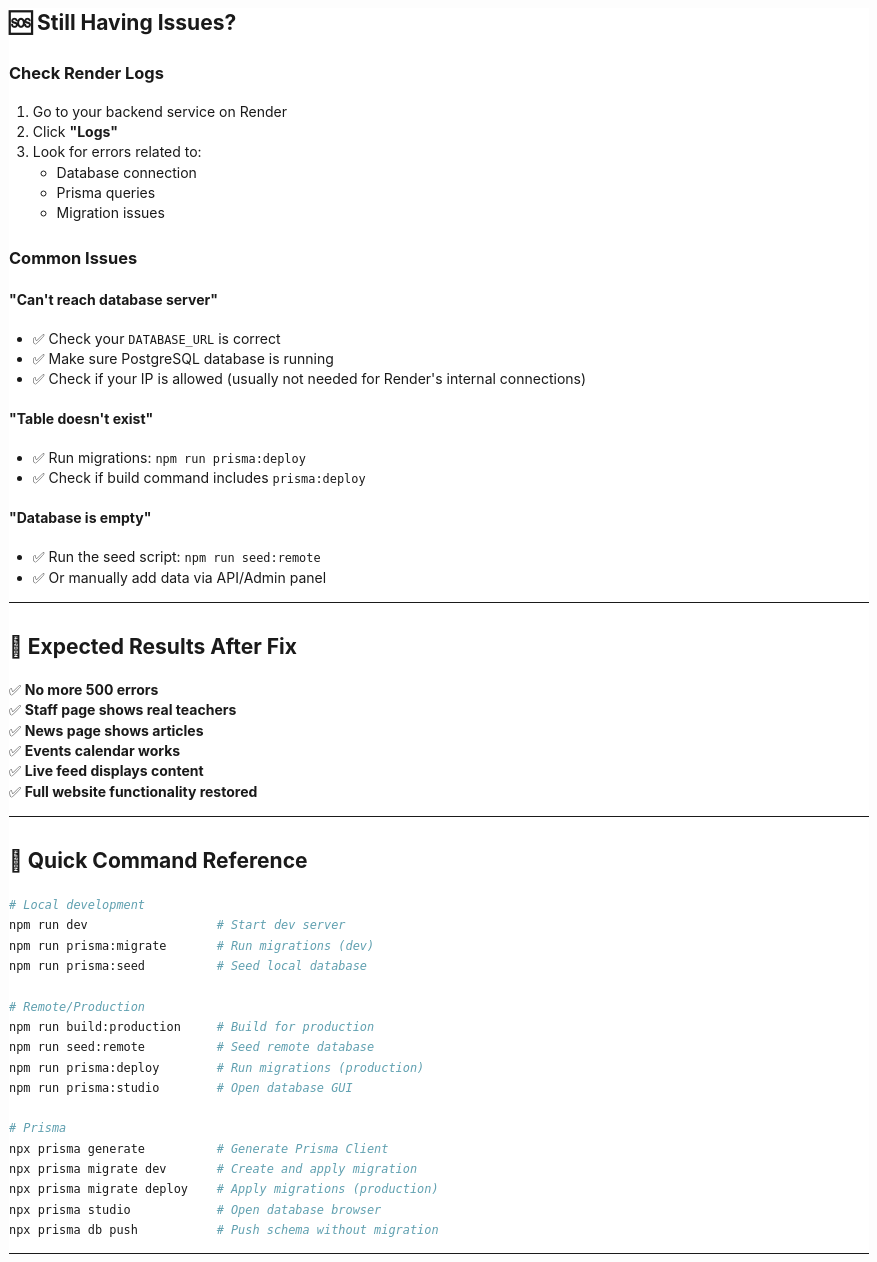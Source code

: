 ## 🆘 Still Having Issues?

### Check Render Logs

1. Go to your backend service on Render
2. Click **"Logs"**
3. Look for errors related to:
   - Database connection
   - Prisma queries
   - Migration issues

### Common Issues

#### "Can't reach database server"
- ✅ Check your `DATABASE_URL` is correct
- ✅ Make sure PostgreSQL database is running
- ✅ Check if your IP is allowed (usually not needed for Render's internal connections)

#### "Table doesn't exist"
- ✅ Run migrations: `npm run prisma:deploy`
- ✅ Check if build command includes `prisma:deploy`

#### "Database is empty"
- ✅ Run the seed script: `npm run seed:remote`
- ✅ Or manually add data via API/Admin panel

---

## 🎉 Expected Results After Fix

✅ **No more 500 errors**  
✅ **Staff page shows real teachers**  
✅ **News page shows articles**  
✅ **Events calendar works**  
✅ **Live feed displays content**  
✅ **Full website functionality restored**

---

## 📝 Quick Command Reference

```bash
# Local development
npm run dev                  # Start dev server
npm run prisma:migrate       # Run migrations (dev)
npm run prisma:seed          # Seed local database

# Remote/Production
npm run build:production     # Build for production
npm run seed:remote          # Seed remote database
npm run prisma:deploy        # Run migrations (production)
npm run prisma:studio        # Open database GUI

# Prisma
npx prisma generate          # Generate Prisma Client
npx prisma migrate dev       # Create and apply migration
npx prisma migrate deploy    # Apply migrations (production)
npx prisma studio            # Open database browser
npx prisma db push           # Push schema without migration
```

---
